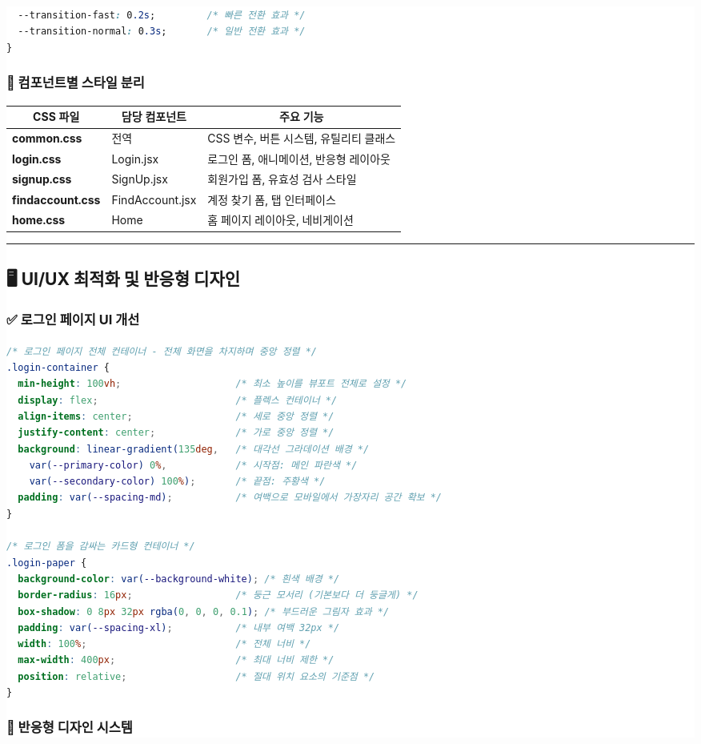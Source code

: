 ```css
  --transition-fast: 0.2s;         /* 빠른 전환 효과 */
  --transition-normal: 0.3s;       /* 일반 전환 효과 */
}
```

### 🔧 컴포넌트별 스타일 분리

| CSS 파일 | 담당 컴포넌트 | 주요 기능 |
|----------|--------------|----------|
| **common.css** | 전역 | CSS 변수, 버튼 시스템, 유틸리티 클래스 |
| **login.css** | Login.jsx | 로그인 폼, 애니메이션, 반응형 레이아웃 |
| **signup.css** | SignUp.jsx | 회원가입 폼, 유효성 검사 스타일 |
| **findaccount.css** | FindAccount.jsx | 계정 찾기 폼, 탭 인터페이스 |
| **home.css** | Home | 홈 페이지 레이아웃, 네비게이션 |

---

## 🖥️ UI/UX 최적화 및 반응형 디자인

### ✅ 로그인 페이지 UI 개선

```css
/* 로그인 페이지 전체 컨테이너 - 전체 화면을 차지하며 중앙 정렬 */
.login-container {
  min-height: 100vh;                    /* 최소 높이를 뷰포트 전체로 설정 */
  display: flex;                        /* 플렉스 컨테이너 */
  align-items: center;                  /* 세로 중앙 정렬 */
  justify-content: center;              /* 가로 중앙 정렬 */
  background: linear-gradient(135deg,   /* 대각선 그라데이션 배경 */
    var(--primary-color) 0%,            /* 시작점: 메인 파란색 */
    var(--secondary-color) 100%);       /* 끝점: 주황색 */
  padding: var(--spacing-md);           /* 여백으로 모바일에서 가장자리 공간 확보 */
}

/* 로그인 폼을 감싸는 카드형 컨테이너 */
.login-paper {
  background-color: var(--background-white); /* 흰색 배경 */
  border-radius: 16px;                  /* 둥근 모서리 (기본보다 더 둥글게) */
  box-shadow: 0 8px 32px rgba(0, 0, 0, 0.1); /* 부드러운 그림자 효과 */
  padding: var(--spacing-xl);           /* 내부 여백 32px */
  width: 100%;                          /* 전체 너비 */
  max-width: 400px;                     /* 최대 너비 제한 */
  position: relative;                   /* 절대 위치 요소의 기준점 */
}
```

### 📱 반응형 디자인 시스템

